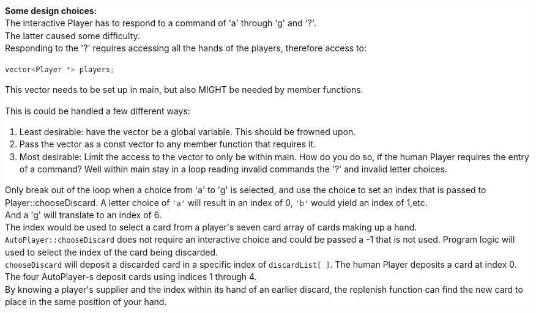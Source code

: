 __Some design choices:__  
The interactive Player has to respond to a command of 'a' through 'g' and '?'.  
The latter caused some difficulty.  
Responding to the '?'  requires accessing all the hands of the players, therefore access to:
```c++
vector<Player *> players;
```  
This vector needs to be set up in main, but also MIGHT be needed by member functions.
 
This is could be handled a few different ways:
1. Least desirable: have the vector be a global variable. This should be frowned upon.
2. Pass the vector as a const vector to any member function that requires it.
3. Most desirable: Limit the access to the vector to only be within main.  How do you do so, if the human Player requires the entry of a command?
Well within main stay in a loop reading invalid commands the '?' and invalid letter choices.

Only break out of the loop when a choice from 'a' to 'g' is selected, and use the choice to set an index that is passed to Player::chooseDiscard. 
A letter choice of `'a'` will result in an index of 0, `'b'`  would yield an index of 1,etc.  
And a 'g' will translate  to an index of 6.  
The index would be used to select a card from a player's seven card array of cards making up a hand.  
`AutoPlayer::chooseDiscard` does not require an interactive choice and could be passed a -1 that is not used. Program logic will used to select the index of the card being discarded.  
`chooseDiscard` will deposit a discarded card in a specific index of `discardList[ ]`. The human Player deposits a card at index 0. The four AutoPlayer-s deposit cards using indices 1 through 4.  
By knowing a player's supplier and the index within its hand of an earlier discard, the replenish function can find the new card to place in the same position of your hand.


